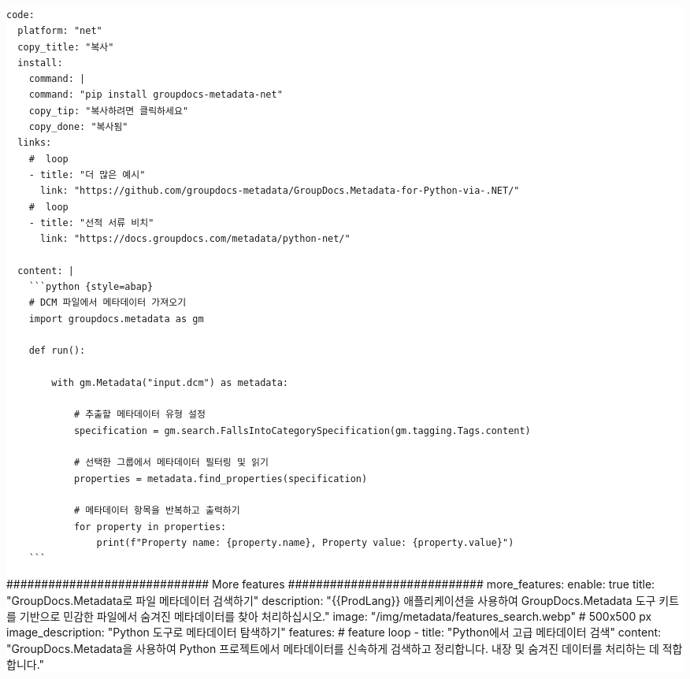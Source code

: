     code:
      platform: "net"
      copy_title: "복사"
      install:
        command: |
        command: "pip install groupdocs-metadata-net"
        copy_tip: "복사하려면 클릭하세요"
        copy_done: "복사됨"
      links:
        #  loop
        - title: "더 많은 예시"
          link: "https://github.com/groupdocs-metadata/GroupDocs.Metadata-for-Python-via-.NET/"
        #  loop
        - title: "선적 서류 비치"
          link: "https://docs.groupdocs.com/metadata/python-net/"
          
      content: |
        ```python {style=abap}
        # DCM 파일에서 메타데이터 가져오기
        import groupdocs.metadata as gm

        def run():
            
            with gm.Metadata("input.dcm") as metadata:

                # 추출할 메타데이터 유형 설정
                specification = gm.search.FallsIntoCategorySpecification(gm.tagging.Tags.content)

                # 선택한 그룹에서 메타데이터 필터링 및 읽기
                properties = metadata.find_properties(specification)
                
                # 메타데이터 항목을 반복하고 출력하기
                for property in properties:
                    print(f"Property name: {property.name}, Property value: {property.value}")
        ```  

############################# More features ############################
more_features:
  enable: true
  title: "GroupDocs.Metadata로 파일 메타데이터 검색하기"
  description: "{{ProdLang}} 애플리케이션을 사용하여 GroupDocs.Metadata 도구 키트를 기반으로 민감한 파일에서 숨겨진 메타데이터를 찾아 처리하십시오."
  image: "/img/metadata/features_search.webp" # 500x500 px
  image_description: "Python 도구로 메타데이터 탐색하기"
  features:
    # feature loop
    - title: "Python에서 고급 메타데이터 검색"
      content: "GroupDocs.Metadata을 사용하여 Python 프로젝트에서 메타데이터를 신속하게 검색하고 정리합니다. 내장 및 숨겨진 데이터를 처리하는 데 적합합니다."
